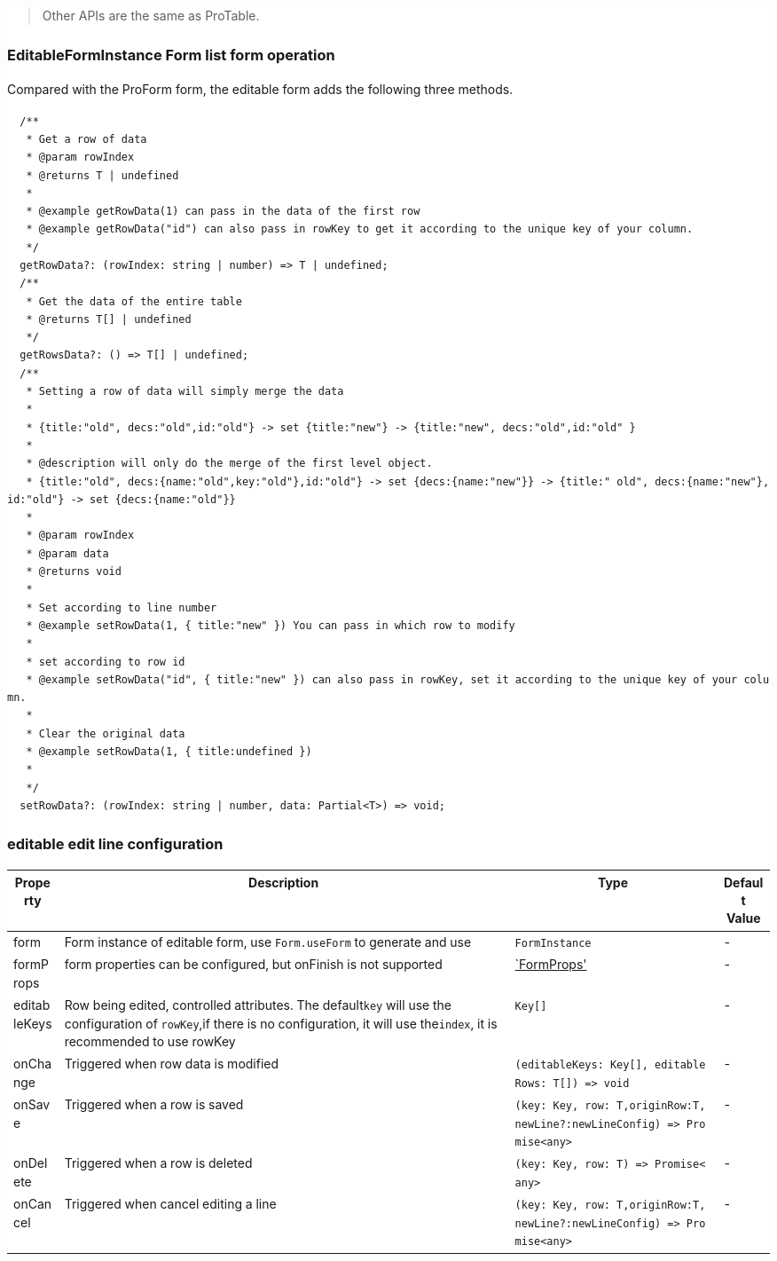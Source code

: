 > Other APIs are the same as ProTable.

### EditableFormInstance Form list form operation

Compared with the ProForm form, the editable form adds the following three methods.

```tsx | pure
  /**
   * Get a row of data
   * @param rowIndex
   * @returns T | undefined
   *
   * @example getRowData(1) can pass in the data of the first row
   * @example getRowData("id") can also pass in rowKey to get it according to the unique key of your column.
   */
  getRowData?: (rowIndex: string | number) => T | undefined;
  /**
   * Get the data of the entire table
   * @returns T[] | undefined
   */
  getRowsData?: () => T[] | undefined;
  /**
   * Setting a row of data will simply merge the data
   *
   * {title:"old", decs:"old",id:"old"} -> set {title:"new"} -> {title:"new", decs:"old",id:"old" }
   *
   * @description will only do the merge of the first level object.
   * {title:"old", decs:{name:"old",key:"old"},id:"old"} -> set {decs:{name:"new"}} -> {title:" old", decs:{name:"new"},id:"old"} -> set {decs:{name:"old"}}
   *
   * @param rowIndex
   * @param data
   * @returns void
   *
   * Set according to line number
   * @example setRowData(1, { title:"new" }) You can pass in which row to modify
   *
   * set according to row id
   * @example setRowData("id", { title:"new" }) can also pass in rowKey, set it according to the unique key of your column.
   *
   * Clear the original data
   * @example setRowData(1, { title:undefined })
   *
   */
  setRowData?: (rowIndex: string | number, data: Partial<T>) => void;
```

### editable edit line configuration

| Property | Description | Type | Default Value |
| --- | --- | --- | --- |
| form | Form instance of editable form, use `Form.useForm` to generate and use | `FormInstance` | - |
| formProps | form properties can be configured, but onFinish is not supported | [`FormProps'](https://procomponents.ant.design/components/form#proform) | - |
| editableKeys | Row being edited, controlled attributes. The default`key` will use the configuration of `rowKey`,if there is no configuration, it will use the`index`, it is recommended to use rowKey | `Key[]` | - |
| onChange | Triggered when row data is modified | `(editableKeys: Key[], editableRows: T[]) => void` | - |
| onSave | Triggered when a row is saved | `(key: Key, row: T,originRow:T,newLine?:newLineConfig) => Promise<any>` | - |
| onDelete | Triggered when a row is deleted | `(key: Key, row: T) => Promise<any>` | - |
| onCancel | Triggered when cancel editing a line | `(key: Key, row: T,originRow:T,newLine?:newLineConfig) => Promise<any>` | - |